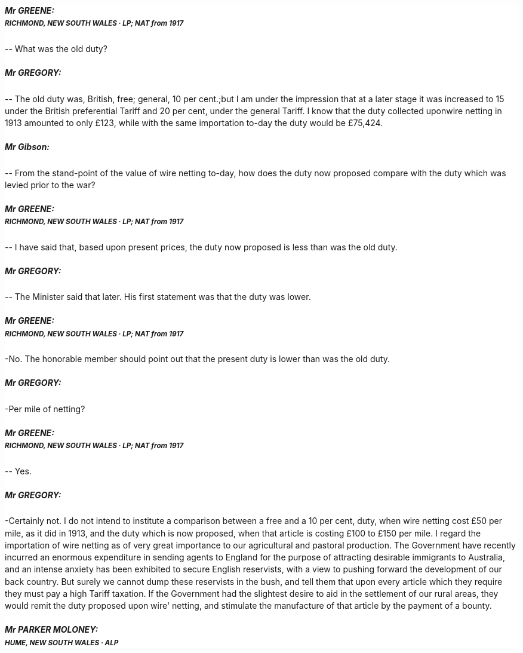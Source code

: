 ##### Mr GREENE:<br><small class="text-muted">RICHMOND, NEW SOUTH WALES &middot; LP; NAT from 1917</small>

-- What was the old duty? 

##### Mr GREGORY:

-- The old duty was, British, free; general, 10 per cent.;but I am under the impression that at a later stage it was increased to 15 under the British preferential Tariff and 20 per cent, under the general Tariff. I know that the duty collected uponwire netting in 1913 amounted to only £123, while with the same importation to-day the duty would be £75,424. 

##### Mr Gibson:

-- From the stand-point of the value of wire netting to-day, how does the duty now proposed compare with the duty which was levied prior to the war? 

##### Mr GREENE:<br><small class="text-muted">RICHMOND, NEW SOUTH WALES &middot; LP; NAT from 1917</small>

-- I have said that, based upon present prices, the duty now proposed is less than was the old duty. 

##### Mr GREGORY:

-- The Minister said that later. His first statement was that the duty was lower. 

##### Mr GREENE:<br><small class="text-muted">RICHMOND, NEW SOUTH WALES &middot; LP; NAT from 1917</small>

-No. The honorable member should point out that the present duty is lower than was the old duty. 

##### Mr GREGORY:

-Per mile of netting? 

##### Mr GREENE:<br><small class="text-muted">RICHMOND, NEW SOUTH WALES &middot; LP; NAT from 1917</small>

-- Yes. 

##### Mr GREGORY:

-Certainly not. I do not intend to institute a comparison between a free and a 10 per cent, duty, when wire netting cost £50 per mile, as it did in 1913, and the duty which is now proposed, when that article is costing £100 to £150 per mile. I regard the importation of wire netting as of very great importance to our agricultural and pastoral production. The Government have recently incurred an enormous expenditure in sending agents to England for the purpose of attracting desirable immigrants to Australia, and an intense anxiety has been exhibited to secure English reservists, with a view to pushing forward the development of our back country. But surely we cannot dump these reservists in the bush, and tell them that upon every article which they require they must pay a high Tariff taxation. If the Government had the slightest desire to aid in the settlement of our rural areas, they would remit the duty proposed upon wire' netting, and stimulate the manufacture of that article by the payment of a bounty. 

##### Mr PARKER MOLONEY:<br><small class="text-muted">HUME, NEW SOUTH WALES &middot; ALP</small>
